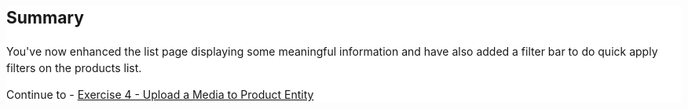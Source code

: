 
## Summary

You've now enhanced the list page displaying some meaningful information and have also added a filter bar to do quick apply filters on the products list. 

Continue to - [Exercise 4 - Upload a Media to Product Entity](../ex4/README.md)
